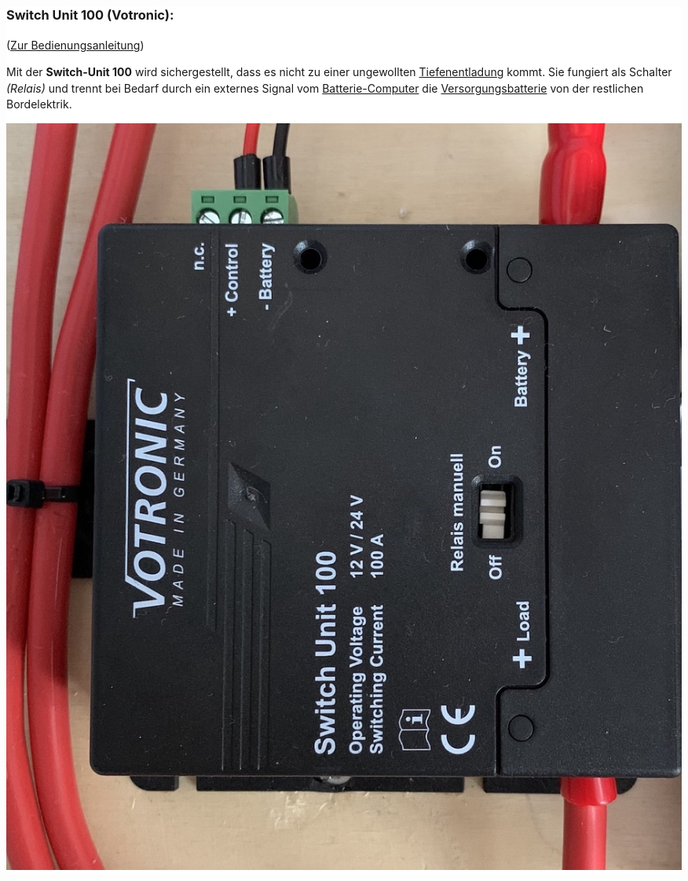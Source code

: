 ### Switch Unit 100 (Votronic):

([Zur Bedienungsanleitung](https://www.votronic.de/images/Anleitungen/10.%20Periphere%20Geraete/2072.pdf))

Mit der **Switch-Unit 100** wird sichergestellt, dass es nicht zu einer ungewollten [Tiefenentladung](#tiefenentladeschutz) kommt. Sie fungiert als Schalter *(Relais)* und trennt bei Bedarf durch ein externes Signal vom [Batterie-Computer](#batterie-computer) die [Versorgungsbatterie](#versorgungsbatterie) von der restlichen Bordelektrik.

![Switch-Unit 100](images/SWITCHUNIT.jpeg)
